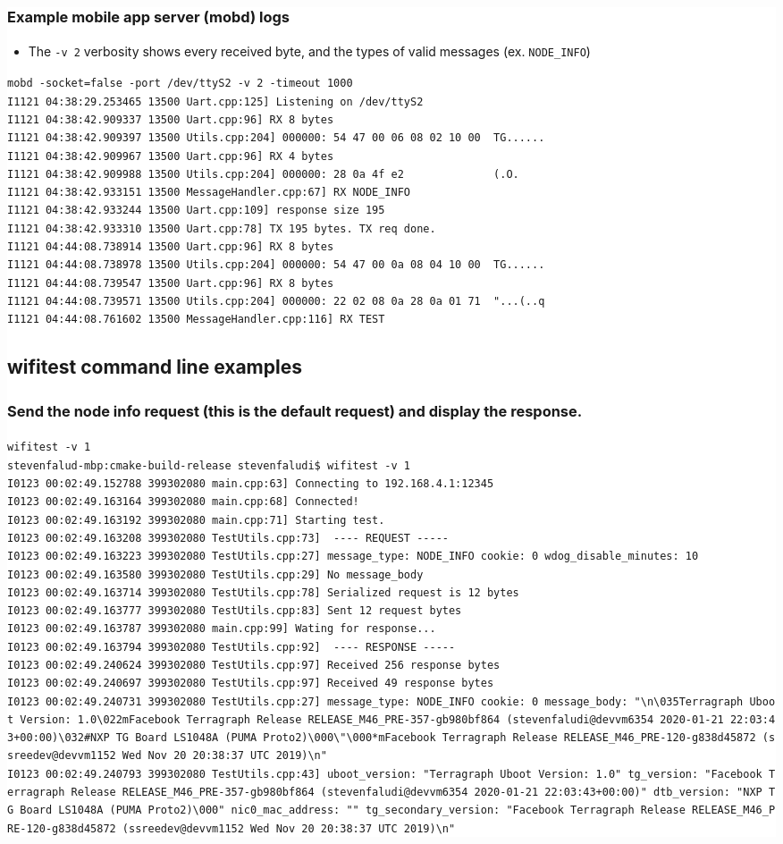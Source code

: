 ### Example mobile app server (mobd) logs

* The `-v 2` verbosity shows every received byte, and the types of valid messages
(ex. `NODE_INFO`)

```
mobd -socket=false -port /dev/ttyS2 -v 2 -timeout 1000
I1121 04:38:29.253465 13500 Uart.cpp:125] Listening on /dev/ttyS2
I1121 04:38:42.909337 13500 Uart.cpp:96] RX 8 bytes
I1121 04:38:42.909397 13500 Utils.cpp:204] 000000: 54 47 00 06 08 02 10 00  TG......
I1121 04:38:42.909967 13500 Uart.cpp:96] RX 4 bytes
I1121 04:38:42.909988 13500 Utils.cpp:204] 000000: 28 0a 4f e2              (.O.
I1121 04:38:42.933151 13500 MessageHandler.cpp:67] RX NODE_INFO
I1121 04:38:42.933244 13500 Uart.cpp:109] response size 195
I1121 04:38:42.933310 13500 Uart.cpp:78] TX 195 bytes. TX req done.
I1121 04:44:08.738914 13500 Uart.cpp:96] RX 8 bytes
I1121 04:44:08.738978 13500 Utils.cpp:204] 000000: 54 47 00 0a 08 04 10 00  TG......
I1121 04:44:08.739547 13500 Uart.cpp:96] RX 8 bytes
I1121 04:44:08.739571 13500 Utils.cpp:204] 000000: 22 02 08 0a 28 0a 01 71  "...(..q
I1121 04:44:08.761602 13500 MessageHandler.cpp:116] RX TEST
```

## wifitest command line examples

###  Send the node info request (this is the default request) and display the response.

```
wifitest -v 1
stevenfalud-mbp:cmake-build-release stevenfaludi$ wifitest -v 1
I0123 00:02:49.152788 399302080 main.cpp:63] Connecting to 192.168.4.1:12345
I0123 00:02:49.163164 399302080 main.cpp:68] Connected!
I0123 00:02:49.163192 399302080 main.cpp:71] Starting test.
I0123 00:02:49.163208 399302080 TestUtils.cpp:73]  ---- REQUEST -----
I0123 00:02:49.163223 399302080 TestUtils.cpp:27] message_type: NODE_INFO cookie: 0 wdog_disable_minutes: 10
I0123 00:02:49.163580 399302080 TestUtils.cpp:29] No message_body
I0123 00:02:49.163714 399302080 TestUtils.cpp:78] Serialized request is 12 bytes
I0123 00:02:49.163777 399302080 TestUtils.cpp:83] Sent 12 request bytes
I0123 00:02:49.163787 399302080 main.cpp:99] Wating for response...
I0123 00:02:49.163794 399302080 TestUtils.cpp:92]  ---- RESPONSE -----
I0123 00:02:49.240624 399302080 TestUtils.cpp:97] Received 256 response bytes
I0123 00:02:49.240697 399302080 TestUtils.cpp:97] Received 49 response bytes
I0123 00:02:49.240731 399302080 TestUtils.cpp:27] message_type: NODE_INFO cookie: 0 message_body: "\n\035Terragraph Uboot Version: 1.0\022mFacebook Terragraph Release RELEASE_M46_PRE-357-gb980bf864 (stevenfaludi@devvm6354 2020-01-21 22:03:43+00:00)\032#NXP TG Board LS1048A (PUMA Proto2)\000\"\000*mFacebook Terragraph Release RELEASE_M46_PRE-120-g838d45872 (ssreedev@devvm1152 Wed Nov 20 20:38:37 UTC 2019)\n"
I0123 00:02:49.240793 399302080 TestUtils.cpp:43] uboot_version: "Terragraph Uboot Version: 1.0" tg_version: "Facebook Terragraph Release RELEASE_M46_PRE-357-gb980bf864 (stevenfaludi@devvm6354 2020-01-21 22:03:43+00:00)" dtb_version: "NXP TG Board LS1048A (PUMA Proto2)\000" nic0_mac_address: "" tg_secondary_version: "Facebook Terragraph Release RELEASE_M46_PRE-120-g838d45872 (ssreedev@devvm1152 Wed Nov 20 20:38:37 UTC 2019)\n"
```

